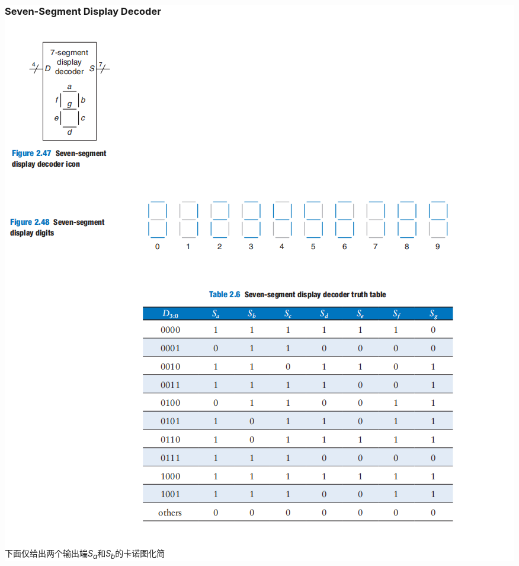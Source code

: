 

### Seven-Segment Display Decoder

![image-20231011133936749](assets/image-20231011133936749.png)

![image-20231011133955651](assets/image-20231011133955651.png)

下面仅给出两个输出端$S_a$和$S_b$的卡诺图化简
